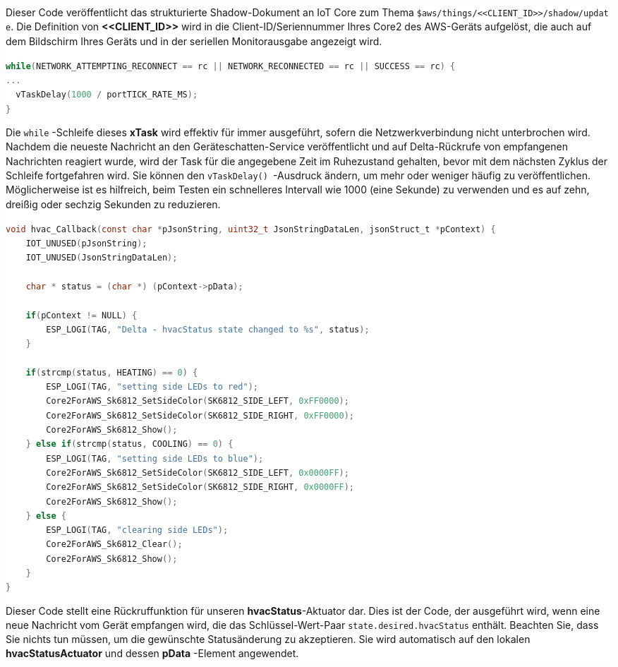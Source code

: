 Dieser Code veröffentlicht das strukturierte Shadow-Dokument an IoT Core zum Thema `$aws/things/<<CLIENT_ID>>/shadow/update`. Die Definition von **<<CLIENT_ID>>** wird in die Client-ID/Seriennummer Ihres Core2 des AWS-Geräts aufgelöst, die auch auf dem Bildschirm Ihres Geräts und in der seriellen Monitorausgabe angezeigt wird.

```C
while(NETWORK_ATTEMPTING_RECONNECT == rc || NETWORK_RECONNECTED == rc || SUCCESS == rc) {
...
  vTaskDelay(1000 / portTICK_RATE_MS);
}
```

Die `while` -Schleife dieses **xTask** wird effektiv für immer ausgeführt, sofern die Netzwerkverbindung nicht unterbrochen wird. Nachdem die neueste Nachricht an den Geräteschatten-Service veröffentlicht und auf Delta-Rückrufe von empfangenen Nachrichten reagiert wurde, wird der Task für die angegebene Zeit im Ruhezustand gehalten, bevor mit dem nächsten Zyklus der Schleife fortgefahren wird. Sie können den `vTaskDelay() `-Ausdruck ändern, um mehr oder weniger häufig zu veröffentlichen. Möglicherweise ist es hilfreich, beim Testen ein schnelleres Intervall wie 1000 (eine Sekunde) zu verwenden und es auf zehn, dreißig oder sechzig Sekunden zu reduzieren.

```C
void hvac_Callback(const char *pJsonString, uint32_t JsonStringDataLen, jsonStruct_t *pContext) {
    IOT_UNUSED(pJsonString);
    IOT_UNUSED(JsonStringDataLen);

    char * status = (char *) (pContext->pData);

    if(pContext != NULL) {
        ESP_LOGI(TAG, "Delta - hvacStatus state changed to %s", status);
    }

    if(strcmp(status, HEATING) == 0) {
        ESP_LOGI(TAG, "setting side LEDs to red");
        Core2ForAWS_Sk6812_SetSideColor(SK6812_SIDE_LEFT, 0xFF0000);
        Core2ForAWS_Sk6812_SetSideColor(SK6812_SIDE_RIGHT, 0xFF0000);
        Core2ForAWS_Sk6812_Show();
    } else if(strcmp(status, COOLING) == 0) {
        ESP_LOGI(TAG, "setting side LEDs to blue");
        Core2ForAWS_Sk6812_SetSideColor(SK6812_SIDE_LEFT, 0x0000FF);
        Core2ForAWS_Sk6812_SetSideColor(SK6812_SIDE_RIGHT, 0x0000FF);
        Core2ForAWS_Sk6812_Show();
    } else {
        ESP_LOGI(TAG, "clearing side LEDs");
        Core2ForAWS_Sk6812_Clear();
        Core2ForAWS_Sk6812_Show();
    }
}
```

Dieser Code stellt eine Rückruffunktion für unseren **hvacStatus**-Aktuator dar. Dies ist der Code, der ausgeführt wird, wenn eine neue Nachricht vom Gerät empfangen wird, die das Schlüssel-Wert-Paar `state.desired.hvacStatus` enthält. Beachten Sie, dass Sie nichts tun müssen, um die gewünschte Statusänderung zu akzeptieren. Sie wird automatisch auf den lokalen **hvacStatusActuator** und dessen **pData** -Element angewendet.
